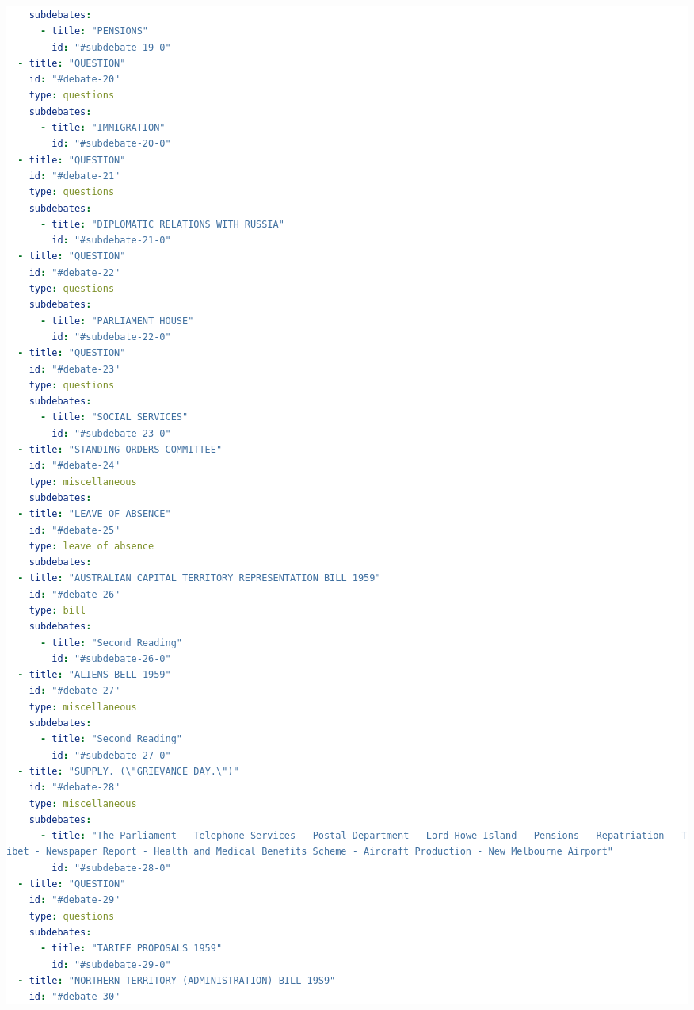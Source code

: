 ```yaml
    subdebates:
      - title: "PENSIONS"
        id: "#subdebate-19-0"
  - title: "QUESTION"
    id: "#debate-20"
    type: questions
    subdebates:
      - title: "IMMIGRATION"
        id: "#subdebate-20-0"
  - title: "QUESTION"
    id: "#debate-21"
    type: questions
    subdebates:
      - title: "DIPLOMATIC RELATIONS WITH RUSSIA"
        id: "#subdebate-21-0"
  - title: "QUESTION"
    id: "#debate-22"
    type: questions
    subdebates:
      - title: "PARLIAMENT HOUSE"
        id: "#subdebate-22-0"
  - title: "QUESTION"
    id: "#debate-23"
    type: questions
    subdebates:
      - title: "SOCIAL SERVICES"
        id: "#subdebate-23-0"
  - title: "STANDING ORDERS COMMITTEE"
    id: "#debate-24"
    type: miscellaneous
    subdebates:
  - title: "LEAVE OF ABSENCE"
    id: "#debate-25"
    type: leave of absence
    subdebates:
  - title: "AUSTRALIAN CAPITAL TERRITORY REPRESENTATION BILL 1959"
    id: "#debate-26"
    type: bill
    subdebates:
      - title: "Second Reading"
        id: "#subdebate-26-0"
  - title: "ALIENS BELL 1959"
    id: "#debate-27"
    type: miscellaneous
    subdebates:
      - title: "Second Reading"
        id: "#subdebate-27-0"
  - title: "SUPPLY. (\"GRIEVANCE DAY.\")"
    id: "#debate-28"
    type: miscellaneous
    subdebates:
      - title: "The Parliament - Telephone Services - Postal Department - Lord Howe Island - Pensions - Repatriation - Tibet - Newspaper Report - Health and Medical Benefits Scheme - Aircraft Production - New Melbourne Airport"
        id: "#subdebate-28-0"
  - title: "QUESTION"
    id: "#debate-29"
    type: questions
    subdebates:
      - title: "TARIFF PROPOSALS 1959"
        id: "#subdebate-29-0"
  - title: "NORTHERN TERRITORY (ADMINISTRATION) BILL 19S9"
    id: "#debate-30"
```